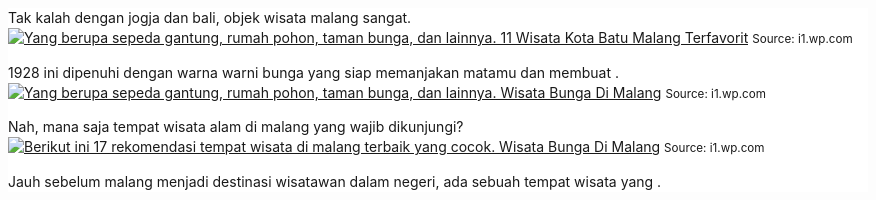 Tak kalah dengan jogja dan bali, objek wisata malang sangat.
[![Yang berupa sepeda gantung, rumah pohon, taman bunga, dan lainnya. 11 Wisata Kota Batu Malang Terfavorit](https://i0.wp.com/extranews.id "11 Wisata Kota Batu Malang Terfavorit")](https://i1.wp.com/3.bp.blogspot.com/-WJjD6NpZsmQ/VWKyolcB9sI/AAAAAAAABTE/Ob--DsNZkNw/s1600/10639688_1467942123472119_4733457377873857477_n.jpg)
<small>Source: i1.wp.com</small>

1928 ini dipenuhi dengan warna warni bunga yang siap memanjakan matamu dan membuat .
[![Yang berupa sepeda gantung, rumah pohon, taman bunga, dan lainnya. Wisata Bunga Di Malang](https://i0.wp.com/encrypted-tbn0.gstatic.com/images?q=tbn:ANd9GcRsS3K02n6momjV-TOSeB1LJH1wq8x77PrMaQ&amp;usqp=CAU "Wisata Bunga Di Malang")](https://i1.wp.com/i.pinimg.com/736x/75/fe/99/75fe99ac9ffe5700faf0b4ca27fb594c.jpg)
<small>Source: i1.wp.com</small>

Nah, mana saja tempat wisata alam di malang yang wajib dikunjungi?
[![Berikut ini 17 rekomendasi tempat wisata di malang terbaik yang cocok. Wisata Bunga Di Malang](https://i1.wp.com/encrypted-tbn0.gstatic.com/images?q=tbn:ANd9GcQwZe4PyZeMEmhSEQ5r2jyf4vN19jpF2DarjA&amp;usqp=CAU "Wisata Bunga Di Malang")](https://i1.wp.com/i.pinimg.com/originals/40/4c/d1/404cd15b9a6b50565ffac3c65dd0af00.jpg)
<small>Source: i1.wp.com</small>

Jauh sebelum malang menjadi destinasi wisatawan dalam negeri, ada sebuah tempat wisata yang .
